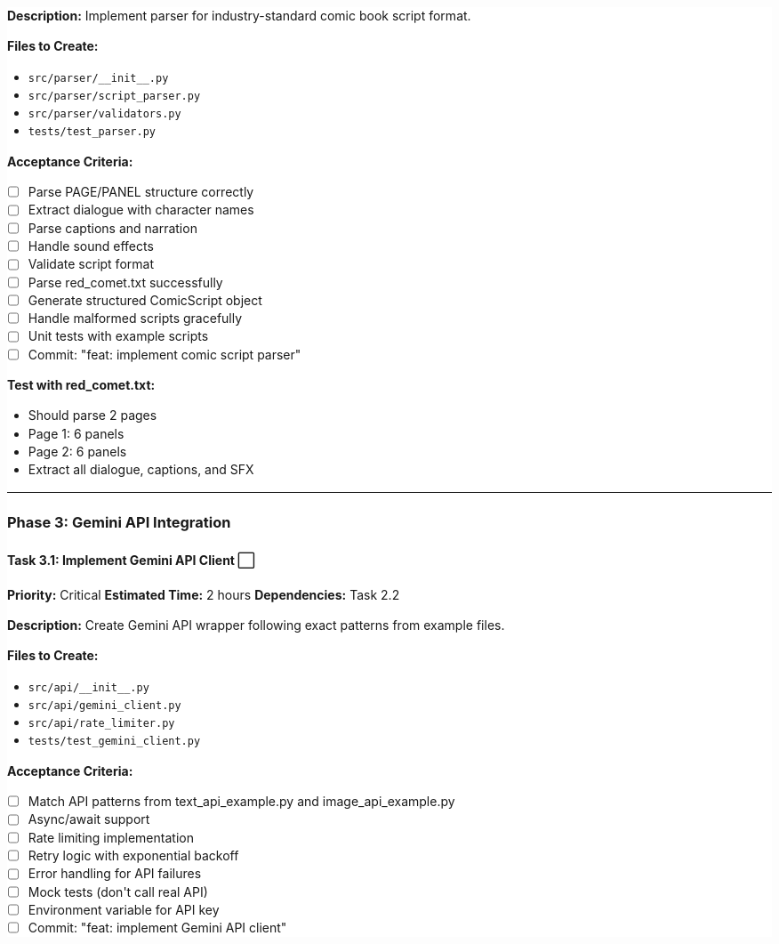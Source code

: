 **Description:**
Implement parser for industry-standard comic book script format.

**Files to Create:**
- `src/parser/__init__.py`
- `src/parser/script_parser.py`
- `src/parser/validators.py`
- `tests/test_parser.py`

**Acceptance Criteria:**
- [ ] Parse PAGE/PANEL structure correctly
- [ ] Extract dialogue with character names
- [ ] Parse captions and narration
- [ ] Handle sound effects
- [ ] Validate script format
- [ ] Parse red_comet.txt successfully
- [ ] Generate structured ComicScript object
- [ ] Handle malformed scripts gracefully
- [ ] Unit tests with example scripts
- [ ] Commit: "feat: implement comic script parser"

**Test with red_comet.txt:**
- Should parse 2 pages
- Page 1: 6 panels
- Page 2: 6 panels
- Extract all dialogue, captions, and SFX

---

### Phase 3: Gemini API Integration

#### Task 3.1: Implement Gemini API Client ⬜
**Priority:** Critical
**Estimated Time:** 2 hours
**Dependencies:** Task 2.2

**Description:**
Create Gemini API wrapper following exact patterns from example files.

**Files to Create:**
- `src/api/__init__.py`
- `src/api/gemini_client.py`
- `src/api/rate_limiter.py`
- `tests/test_gemini_client.py`

**Acceptance Criteria:**
- [ ] Match API patterns from text_api_example.py and image_api_example.py
- [ ] Async/await support
- [ ] Rate limiting implementation
- [ ] Retry logic with exponential backoff
- [ ] Error handling for API failures
- [ ] Mock tests (don't call real API)
- [ ] Environment variable for API key
- [ ] Commit: "feat: implement Gemini API client"
